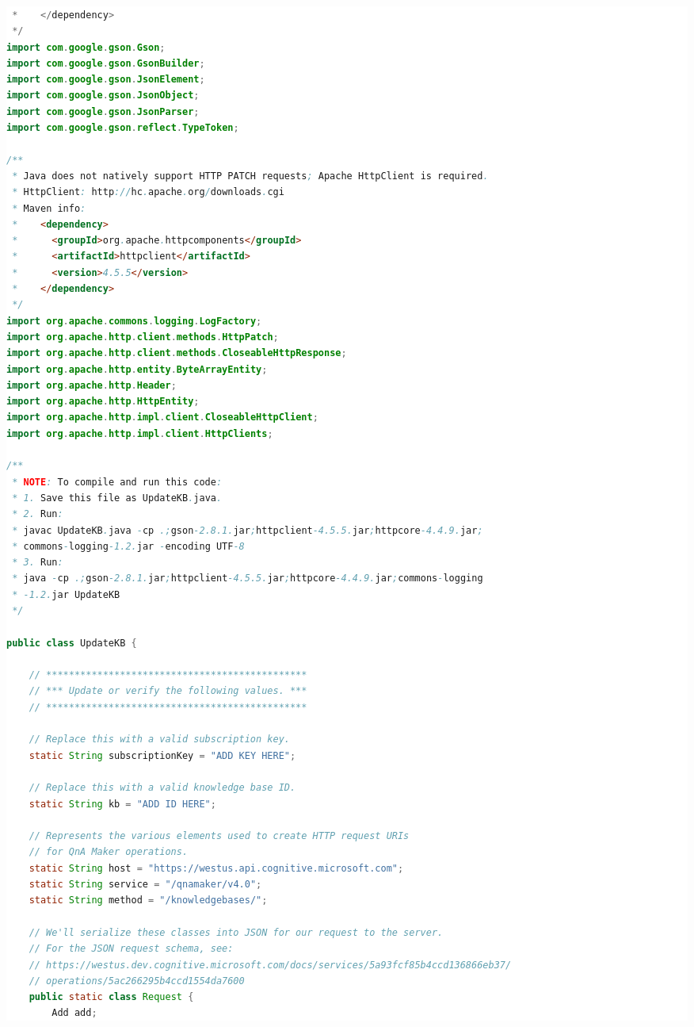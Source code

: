```java
 *    </dependency>
 */
import com.google.gson.Gson;
import com.google.gson.GsonBuilder;
import com.google.gson.JsonElement;
import com.google.gson.JsonObject;
import com.google.gson.JsonParser;
import com.google.gson.reflect.TypeToken;

/**
 * Java does not natively support HTTP PATCH requests; Apache HttpClient is required.
 * HttpClient: http://hc.apache.org/downloads.cgi
 * Maven info:
 *    <dependency>
 *      <groupId>org.apache.httpcomponents</groupId>
 *      <artifactId>httpclient</artifactId>
 *      <version>4.5.5</version>
 *    </dependency>
 */
import org.apache.commons.logging.LogFactory;
import org.apache.http.client.methods.HttpPatch;
import org.apache.http.client.methods.CloseableHttpResponse;
import org.apache.http.entity.ByteArrayEntity;
import org.apache.http.Header;
import org.apache.http.HttpEntity;
import org.apache.http.impl.client.CloseableHttpClient;
import org.apache.http.impl.client.HttpClients;

/**
 * NOTE: To compile and run this code:
 * 1. Save this file as UpdateKB.java.
 * 2. Run:
 * javac UpdateKB.java -cp .;gson-2.8.1.jar;httpclient-4.5.5.jar;httpcore-4.4.9.jar;
 * commons-logging-1.2.jar -encoding UTF-8
 * 3. Run:
 * java -cp .;gson-2.8.1.jar;httpclient-4.5.5.jar;httpcore-4.4.9.jar;commons-logging
 * -1.2.jar UpdateKB
 */

public class UpdateKB {

    // **********************************************
    // *** Update or verify the following values. ***
    // **********************************************

    // Replace this with a valid subscription key.
    static String subscriptionKey = "ADD KEY HERE";

    // Replace this with a valid knowledge base ID.
    static String kb = "ADD ID HERE";

    // Represents the various elements used to create HTTP request URIs
    // for QnA Maker operations.
    static String host = "https://westus.api.cognitive.microsoft.com";
    static String service = "/qnamaker/v4.0";
    static String method = "/knowledgebases/";

    // We'll serialize these classes into JSON for our request to the server.
    // For the JSON request schema, see: 
    // https://westus.dev.cognitive.microsoft.com/docs/services/5a93fcf85b4ccd136866eb37/
    // operations/5ac266295b4ccd1554da7600
    public static class Request {
        Add add;
```